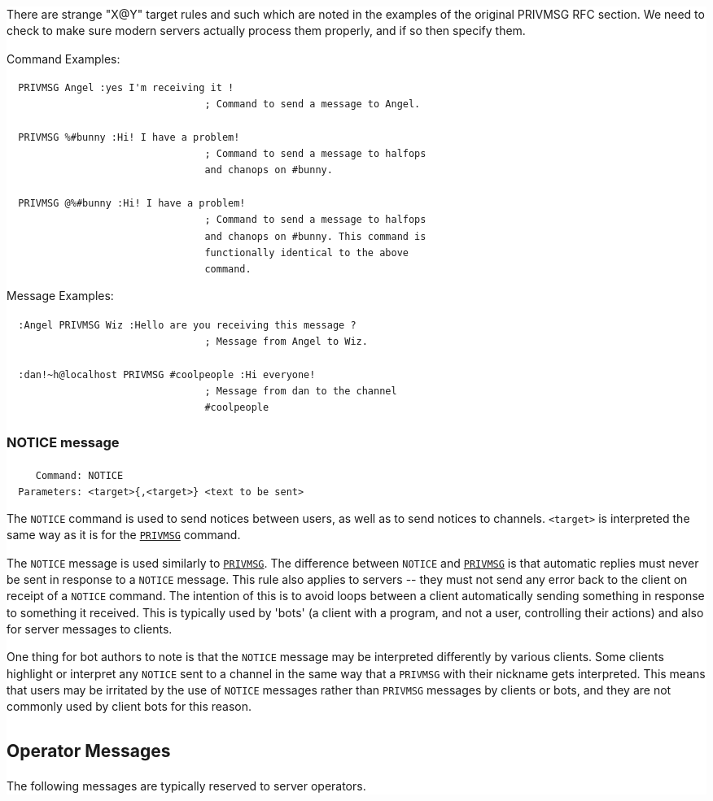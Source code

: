 <div class="warning">
    There are strange "X@Y" target rules and such which are noted in the examples of the original PRIVMSG RFC section. We need to check to make sure modern servers actually process them properly, and if so then specify them.
</div>

Command Examples:

      PRIVMSG Angel :yes I'm receiving it !
                                      ; Command to send a message to Angel.

      PRIVMSG %#bunny :Hi! I have a problem!
                                      ; Command to send a message to halfops
                                      and chanops on #bunny.

      PRIVMSG @%#bunny :Hi! I have a problem!
                                      ; Command to send a message to halfops
                                      and chanops on #bunny. This command is
                                      functionally identical to the above
                                      command.

Message Examples:

      :Angel PRIVMSG Wiz :Hello are you receiving this message ?
                                      ; Message from Angel to Wiz.

      :dan!~h@localhost PRIVMSG #coolpeople :Hi everyone!
                                      ; Message from dan to the channel
                                      #coolpeople

### NOTICE message

         Command: NOTICE
      Parameters: <target>{,<target>} <text to be sent>

The `NOTICE` command is used to send notices between users, as well as to send notices to channels. `<target>` is interpreted the same way as it is for the [`PRIVMSG`](#privmsg-message) command.

The `NOTICE` message is used similarly to [`PRIVMSG`](#privmsg-message). The difference between `NOTICE` and [`PRIVMSG`](#privmsg-message) is that automatic replies must never be sent in response to a `NOTICE` message. This rule also applies to servers -- they must not send any error back to the client on receipt of a `NOTICE` command. The intention of this is to avoid loops between a client automatically sending something in response to something it received. This is typically used by 'bots' (a client with a program, and not a user, controlling their actions) and also for server messages to clients.

One thing for bot authors to note is that the `NOTICE` message may be interpreted differently by various clients. Some clients highlight or interpret any `NOTICE` sent to a channel in the same way that a `PRIVMSG` with their nickname gets interpreted. This means that users may be irritated by the use of `NOTICE` messages rather than `PRIVMSG` messages by clients or bots, and they are not commonly used by client bots for this reason.


## Operator Messages

The following messages are typically reserved to server operators.
